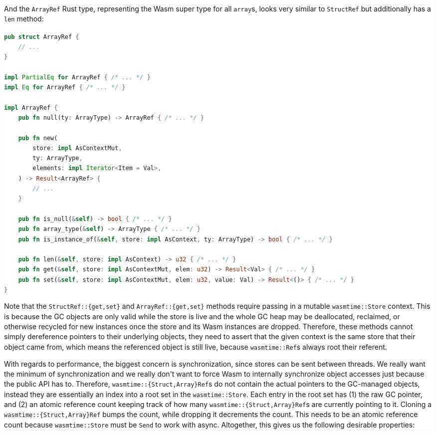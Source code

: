 And the `ArrayRef` Rust type, representing the Wasm super type for all `array`s,
looks very similar to `StructRef` but additionally has a `len` method:

```rust
pub struct ArrayRef {
    // ...
}

impl PartialEq for ArrayRef { /* ... */ }
impl Eq for ArrayRef { /* ... */ }

impl ArrayRef {
    pub fn null(ty: ArrayType) -> ArrayRef { /* ... */ }

    pub fn new(
        store: impl AsContextMut,
        ty: ArrayType,
        elements: impl Iterator<Item = Val>,
    ) -> Result<ArrayRef> {
        // ...
    }

    pub fn is_null(&self) -> bool { /* ... */ }
    pub fn array_type(&self) -> ArrayType { /* ... */ }
    pub fn is_instance_of(&self, store: impl AsContext, ty: ArrayType) -> bool { /* ... */ }

    pub fn len(&self, store: impl AsContext) -> u32 { /* ... */ }
    pub fn get(&self, store: impl AsContextMut, elem: u32) -> Result<Val> { /* ... */ }
    pub fn set(&self, store: impl AsContextMut, elem: u32, value: Val) -> Result<()> { /* ... */ }
}
```

Note that the `StructRef::{get,set}` and `ArrayRef::{get,set}` methods require
passing in a mutable `wasmtime::Store` context. This is because the GC objects
are only valid while the store is live and the whole GC heap may be deallocated,
reclaimed, or otherwise recycled for new instances once the store and its Wasm
instances are dropped. Therefore, these methods cannot simply dereference
pointers to their underlying objects, they need to assert that the given context
is the same store that their object came from, which means the referenced object
is still live, because `wasmtime::Ref`s always root their referent.

With regards to performance, the biggest concern is synchronization, since
stores can be sent between threads. We really want the minimum of
synchronization and we really don't want to force Wasm to internally synchronize
object accesses just because the public API has to. Therefore,
`wasmtime::{Struct,Array}Ref`s do not contain the actual pointers to the
GC-managed objects, instead they are essentially an index into a root set in the
`wasmtime::Store`. Each entry in the root set has (1) the raw GC pointer, and
(2) an atomic reference count keeping track of how many
`wasmtime::{Struct,Array}Ref`s are currently pointing to it. Cloning a
`wasmtime::{Struct,Array}Ref` bumps the count, while dropping it decrements the
count. This needs to be an atomic reference count because `wasmtime::Store` must
be `Send` to work with async. Altogether, this gives us the following desirable
properties:
